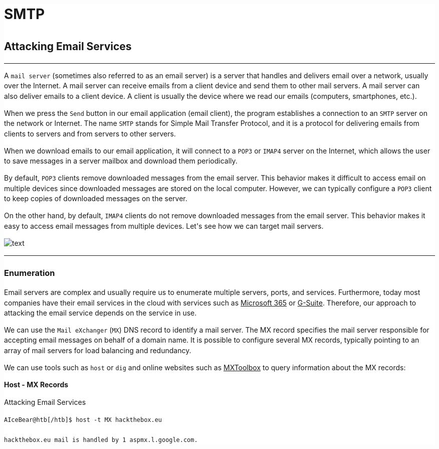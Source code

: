 # SMTP

## Attacking Email Services

***

A `mail server` (sometimes also referred to as an email server) is a server that handles and delivers email over a network, usually over the Internet. A mail server can receive emails from a client device and send them to other mail servers. A mail server can also deliver emails to a client device. A client is usually the device where we read our emails (computers, smartphones, etc.).

When we press the `Send` button in our email application (email client), the program establishes a connection to an `SMTP` server on the network or Internet. The name `SMTP` stands for Simple Mail Transfer Protocol, and it is a protocol for delivering emails from clients to servers and from servers to other servers.

When we download emails to our email application, it will connect to a `POP3` or `IMAP4` server on the Internet, which allows the user to save messages in a server mailbox and download them periodically.

By default, `POP3` clients remove downloaded messages from the email server. This behavior makes it difficult to access email on multiple devices since downloaded messages are stored on the local computer. However, we can typically configure a `POP3` client to keep copies of downloaded messages on the server.

On the other hand, by default, `IMAP4` clients do not remove downloaded messages from the email server. This behavior makes it easy to access email messages from multiple devices. Let's see how we can target mail servers.

![text](https://academy.hackthebox.com/storage/modules/116/SMTP-IMAP-1.png)

***

### Enumeration

Email servers are complex and usually require us to enumerate multiple servers, ports, and services. Furthermore, today most companies have their email services in the cloud with services such as [Microsoft 365](https://www.microsoft.com/en-ww/microsoft-365/outlook/email-and-calendar-software-microsoft-outlook) or [G-Suite](https://workspace.google.com/solutions/new-business/). Therefore, our approach to attacking the email service depends on the service in use.

We can use the `Mail eXchanger` (`MX`) DNS record to identify a mail server. The MX record specifies the mail server responsible for accepting email messages on behalf of a domain name. It is possible to configure several MX records, typically pointing to an array of mail servers for load balancing and redundancy.

We can use tools such as `host` or `dig` and online websites such as [MXToolbox](https://mxtoolbox.com/) to query information about the MX records:

**Host - MX Records**

Attacking Email Services

```shell-session
AIceBear@htb[/htb]$ host -t MX hackthebox.eu

hackthebox.eu mail is handled by 1 aspmx.l.google.com.
```
